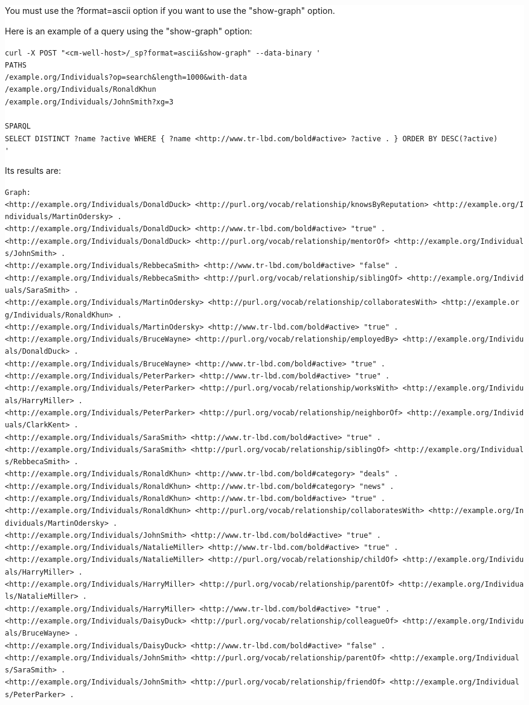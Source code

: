 You must use the ?format=ascii option if you want to use the "show-graph" option. 

Here is an example of a query using the "show-graph" option:

    curl -X POST "<cm-well-host>/_sp?format=ascii&show-graph" --data-binary '
    PATHS
    /example.org/Individuals?op=search&length=1000&with-data
    /example.org/Individuals/RonaldKhun
    /example.org/Individuals/JohnSmith?xg=3
    
    SPARQL
    SELECT DISTINCT ?name ?active WHERE { ?name <http://www.tr-lbd.com/bold#active> ?active . } ORDER BY DESC(?active)
    '

Its results are:

    Graph:
    <http://example.org/Individuals/DonaldDuck> <http://purl.org/vocab/relationship/knowsByReputation> <http://example.org/Individuals/MartinOdersky> .
    <http://example.org/Individuals/DonaldDuck> <http://www.tr-lbd.com/bold#active> "true" .
    <http://example.org/Individuals/DonaldDuck> <http://purl.org/vocab/relationship/mentorOf> <http://example.org/Individuals/JohnSmith> .
    <http://example.org/Individuals/RebbecaSmith> <http://www.tr-lbd.com/bold#active> "false" .
    <http://example.org/Individuals/RebbecaSmith> <http://purl.org/vocab/relationship/siblingOf> <http://example.org/Individuals/SaraSmith> .
    <http://example.org/Individuals/MartinOdersky> <http://purl.org/vocab/relationship/collaboratesWith> <http://example.org/Individuals/RonaldKhun> .
    <http://example.org/Individuals/MartinOdersky> <http://www.tr-lbd.com/bold#active> "true" .
    <http://example.org/Individuals/BruceWayne> <http://purl.org/vocab/relationship/employedBy> <http://example.org/Individuals/DonaldDuck> .
    <http://example.org/Individuals/BruceWayne> <http://www.tr-lbd.com/bold#active> "true" .
    <http://example.org/Individuals/PeterParker> <http://www.tr-lbd.com/bold#active> "true" .
    <http://example.org/Individuals/PeterParker> <http://purl.org/vocab/relationship/worksWith> <http://example.org/Individuals/HarryMiller> .
    <http://example.org/Individuals/PeterParker> <http://purl.org/vocab/relationship/neighborOf> <http://example.org/Individuals/ClarkKent> .
    <http://example.org/Individuals/SaraSmith> <http://www.tr-lbd.com/bold#active> "true" .
    <http://example.org/Individuals/SaraSmith> <http://purl.org/vocab/relationship/siblingOf> <http://example.org/Individuals/RebbecaSmith> .
    <http://example.org/Individuals/RonaldKhun> <http://www.tr-lbd.com/bold#category> "deals" .
    <http://example.org/Individuals/RonaldKhun> <http://www.tr-lbd.com/bold#category> "news" .
    <http://example.org/Individuals/RonaldKhun> <http://www.tr-lbd.com/bold#active> "true" .
    <http://example.org/Individuals/RonaldKhun> <http://purl.org/vocab/relationship/collaboratesWith> <http://example.org/Individuals/MartinOdersky> .
    <http://example.org/Individuals/JohnSmith> <http://www.tr-lbd.com/bold#active> "true" .
    <http://example.org/Individuals/NatalieMiller> <http://www.tr-lbd.com/bold#active> "true" .
    <http://example.org/Individuals/NatalieMiller> <http://purl.org/vocab/relationship/childOf> <http://example.org/Individuals/HarryMiller> .
    <http://example.org/Individuals/HarryMiller> <http://purl.org/vocab/relationship/parentOf> <http://example.org/Individuals/NatalieMiller> .
    <http://example.org/Individuals/HarryMiller> <http://www.tr-lbd.com/bold#active> "true" .
    <http://example.org/Individuals/DaisyDuck> <http://purl.org/vocab/relationship/colleagueOf> <http://example.org/Individuals/BruceWayne> .
    <http://example.org/Individuals/DaisyDuck> <http://www.tr-lbd.com/bold#active> "false" .
    <http://example.org/Individuals/JohnSmith> <http://purl.org/vocab/relationship/parentOf> <http://example.org/Individuals/SaraSmith> .
    <http://example.org/Individuals/JohnSmith> <http://purl.org/vocab/relationship/friendOf> <http://example.org/Individuals/PeterParker> .
    